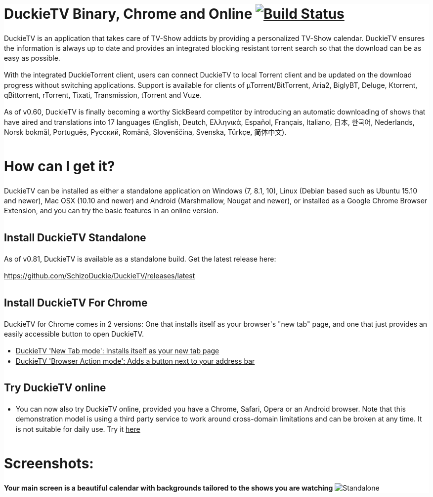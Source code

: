 DuckieTV Binary, Chrome and Online [![Build Status](https://travis-ci.org/SchizoDuckie/DuckieTV.svg?branch=angular)](https://travis-ci.org/SchizoDuckie/DuckieTV)
==============================================

DuckieTV is an application that takes care of TV-Show addicts by providing a personalized TV-Show calendar. DuckieTV ensures the information is always up to date and provides an integrated blocking resistant torrent search so that the download can be as easy as possible.


With the integrated DuckieTorrent client, users can connect DuckieTV to local Torrent client and be updated on the download progress without switching applications. Support is available for clients of &micro;Torrent/BitTorrent, Aria2, BiglyBT, Deluge, Ktorrent, qBittorrent, rTorrent, Tixati, Transmission, tTorrent and Vuze.


As of v0.60, DuckieTV is finally becoming a worthy SickBeard competitor by introducing an automatic downloading of shows that have aired and translations into 17 languages (English, Deutch, Ελληνικά, Español, Français, Italiano, 日本, 한국어, Nederlands, Norsk bokmål, Português, Русский, Română, Slovenščina, Svenska, Türkçe, 简体中文).

How can I get it?
=================

DuckieTV can be installed as either a standalone application on Windows (7, 8.1, 10), Linux (Debian based such as Ubuntu 15.10 and newer), Mac OSX (10.10 and newer) and Android (Marshmallow, Nougat and newer), or installed as a Google Chrome Browser Extension, and you can try the basic features in an online version.

Install DuckieTV Standalone
-------------------------------------------
As of v0.81, DuckieTV is available as a standalone build.
Get the latest release here:

https://github.com/SchizoDuckie/DuckieTV/releases/latest

Install DuckieTV For Chrome
---------------------------
DuckieTV for Chrome comes in 2 versions: One that installs itself as your browser's "new tab" page, and one that just provides an easily accessible button to open DuckieTV. 

* [DuckieTV 'New Tab mode': Installs itself as your new tab page](https://chrome.google.com/webstore/detail/hkbamkappmgfjjahmnlngibomenmbbdf/)
* [DuckieTV 'Browser Action mode': Adds a button next to your address bar](https://chrome.google.com/webstore/detail/cdfkaloficjmdjbgmckaddgfcghgidei/)

Try DuckieTV online
-------------------
* You can now also try DuckieTV online, provided you have a Chrome, Safari, Opera or an Android browser. Note that this demonstration model is using a third party service to work around cross-domain limitations and can be broken at any time. It is not suitable for daily use.
  Try it [here](http://DuckieTV.github.io/DuckieTV/)

Screenshots:
============
**Your main screen is a beautiful calendar with backgrounds tailored to the shows you are watching**
![Standalone](http://i.imgur.com/qi6yqA3.png)
